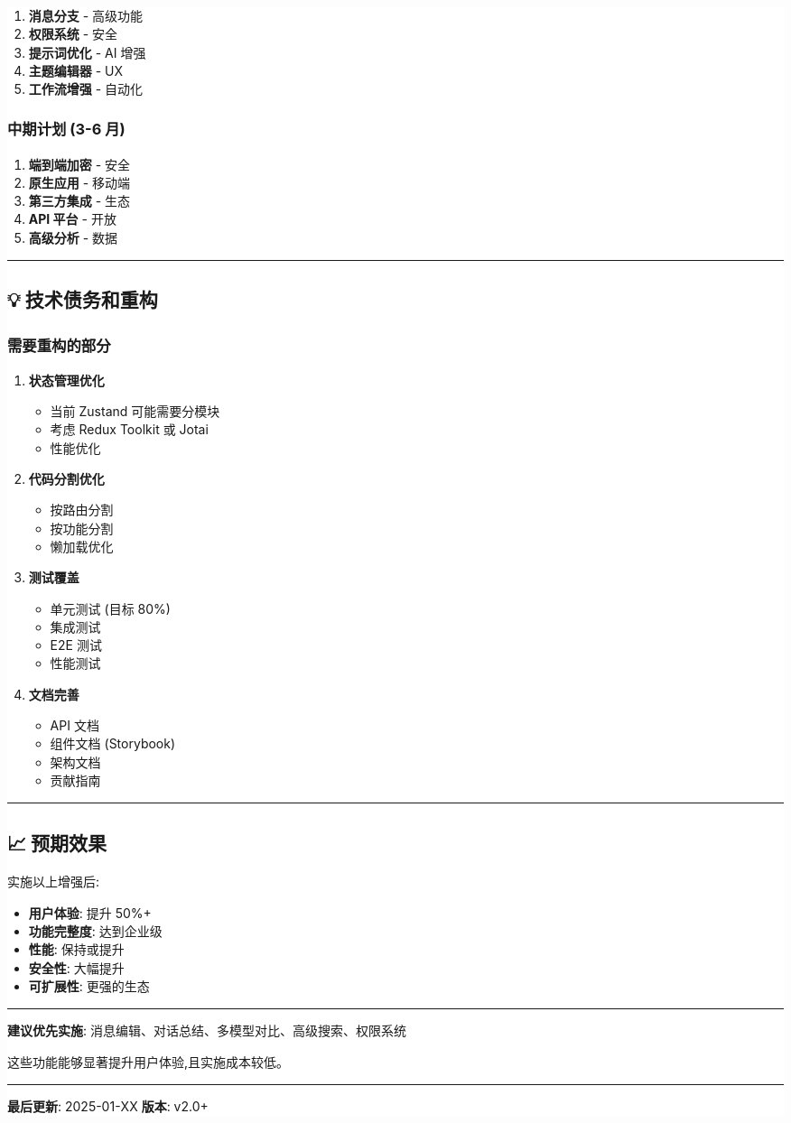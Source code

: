 1. **消息分支** - 高级功能
2. **权限系统** - 安全
3. **提示词优化** - AI 增强
4. **主题编辑器** - UX
5. **工作流增强** - 自动化

### 中期计划 (3-6 月)

1. **端到端加密** - 安全
2. **原生应用** - 移动端
3. **第三方集成** - 生态
4. **API 平台** - 开放
5. **高级分析** - 数据

---

## 💡 技术债务和重构

### 需要重构的部分

1. **状态管理优化**
   - 当前 Zustand 可能需要分模块
   - 考虑 Redux Toolkit 或 Jotai
   - 性能优化

2. **代码分割优化**
   - 按路由分割
   - 按功能分割
   - 懒加载优化

3. **测试覆盖**
   - 单元测试 (目标 80%)
   - 集成测试
   - E2E 测试
   - 性能测试

4. **文档完善**
   - API 文档
   - 组件文档 (Storybook)
   - 架构文档
   - 贡献指南

---

## 📈 预期效果

实施以上增强后:

- **用户体验**: 提升 50%+
- **功能完整度**: 达到企业级
- **性能**: 保持或提升
- **安全性**: 大幅提升
- **可扩展性**: 更强的生态

---

**建议优先实施**: 消息编辑、对话总结、多模型对比、高级搜索、权限系统

这些功能能够显著提升用户体验,且实施成本较低。

---

**最后更新**: 2025-01-XX
**版本**: v2.0+
